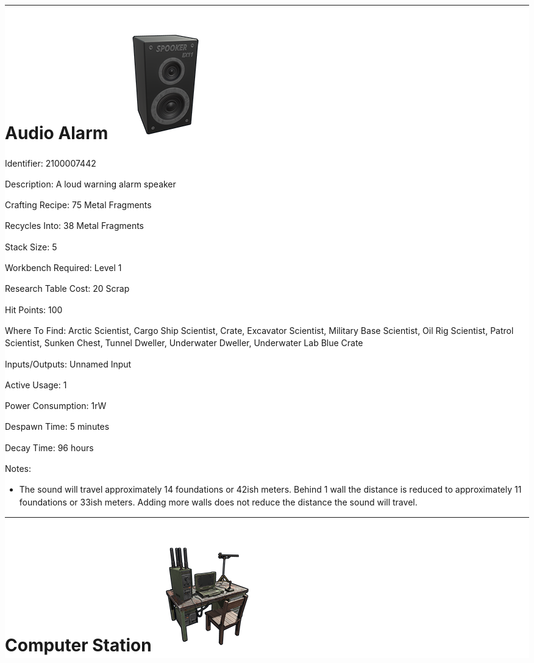 ------------------------------------------------------------------------

# Audio Alarm![](images/image77.png)

Identifier: 2100007442

Description: A loud warning alarm speaker

Crafting Recipe: 75 Metal Fragments

Recycles Into: 38 Metal Fragments

Stack Size: 5

Workbench Required: Level 1

Research Table Cost: 20 Scrap

Hit Points: 100

Where To Find: Arctic Scientist, Cargo Ship Scientist, Crate, Excavator
Scientist, Military Base Scientist, Oil Rig Scientist, Patrol Scientist,
Sunken Chest, Tunnel Dweller, Underwater Dweller, Underwater Lab Blue
Crate

Inputs/Outputs: Unnamed Input

Active Usage: 1

Power Consumption: 1rW

Despawn Time: 5 minutes

Decay Time: 96 hours

Notes:

- The sound will travel approximately 14 foundations or 42ish meters.
  Behind 1 wall the distance is reduced to approximately 11 foundations
  or 33ish meters. Adding more walls does not reduce the distance the
  sound will travel.

------------------------------------------------------------------------

# Computer Station![](images/image60.png)
